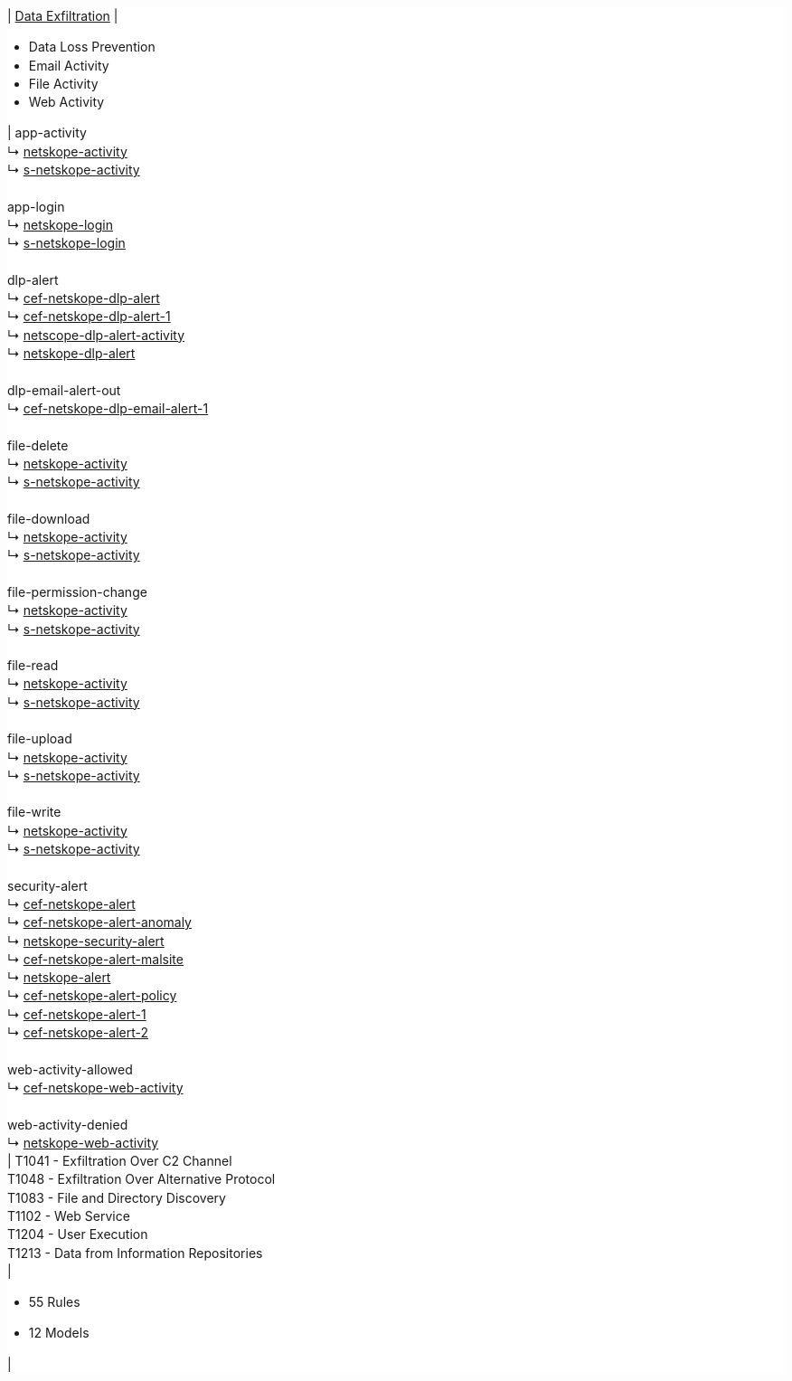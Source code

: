 |       [Data Exfiltration](../UseCases/usecase_data_exfiltration.md)       | <ul><li>Data Loss Prevention</li><li>Email Activity</li><li>File Activity</li><li>Web Activity</li></ul>                                                                                                                                                                                                   |  app-activity<br> ↳ [netskope-activity](../Parsers/parserContent_netskope-activity.md)<br> ↳ [s-netskope-activity](../Parsers/parserContent_s-netskope-activity.md)<br><br> app-login<br> ↳ [netskope-login](../Parsers/parserContent_netskope-login.md)<br> ↳ [s-netskope-login](../Parsers/parserContent_s-netskope-login.md)<br><br> dlp-alert<br> ↳ [cef-netskope-dlp-alert](../Parsers/parserContent_cef-netskope-dlp-alert.md)<br> ↳ [cef-netskope-dlp-alert-1](../Parsers/parserContent_cef-netskope-dlp-alert-1.md)<br> ↳ [netscope-dlp-alert-activity](../Parsers/parserContent_netscope-dlp-alert-activity.md)<br> ↳ [netskope-dlp-alert](../Parsers/parserContent_netskope-dlp-alert.md)<br><br> dlp-email-alert-out<br> ↳ [cef-netskope-dlp-email-alert-1](../Parsers/parserContent_cef-netskope-dlp-email-alert-1.md)<br><br> file-delete<br> ↳ [netskope-activity](../Parsers/parserContent_netskope-activity.md)<br> ↳ [s-netskope-activity](../Parsers/parserContent_s-netskope-activity.md)<br><br> file-download<br> ↳ [netskope-activity](../Parsers/parserContent_netskope-activity.md)<br> ↳ [s-netskope-activity](../Parsers/parserContent_s-netskope-activity.md)<br><br> file-permission-change<br> ↳ [netskope-activity](../Parsers/parserContent_netskope-activity.md)<br> ↳ [s-netskope-activity](../Parsers/parserContent_s-netskope-activity.md)<br><br> file-read<br> ↳ [netskope-activity](../Parsers/parserContent_netskope-activity.md)<br> ↳ [s-netskope-activity](../Parsers/parserContent_s-netskope-activity.md)<br><br> file-upload<br> ↳ [netskope-activity](../Parsers/parserContent_netskope-activity.md)<br> ↳ [s-netskope-activity](../Parsers/parserContent_s-netskope-activity.md)<br><br> file-write<br> ↳ [netskope-activity](../Parsers/parserContent_netskope-activity.md)<br> ↳ [s-netskope-activity](../Parsers/parserContent_s-netskope-activity.md)<br><br> security-alert<br> ↳ [cef-netskope-alert](../Parsers/parserContent_cef-netskope-alert.md)<br> ↳ [cef-netskope-alert-anomaly](../Parsers/parserContent_cef-netskope-alert-anomaly.md)<br> ↳ [netskope-security-alert](../Parsers/parserContent_netskope-security-alert.md)<br> ↳ [cef-netskope-alert-malsite](../Parsers/parserContent_cef-netskope-alert-malsite.md)<br> ↳ [netskope-alert](../Parsers/parserContent_netskope-alert.md)<br> ↳ [cef-netskope-alert-policy](../Parsers/parserContent_cef-netskope-alert-policy.md)<br> ↳ [cef-netskope-alert-1](../Parsers/parserContent_cef-netskope-alert-1.md)<br> ↳ [cef-netskope-alert-2](../Parsers/parserContent_cef-netskope-alert-2.md)<br><br> web-activity-allowed<br> ↳ [cef-netskope-web-activity](../Parsers/parserContent_cef-netskope-web-activity.md)<br><br> web-activity-denied<br> ↳ [netskope-web-activity](../Parsers/parserContent_netskope-web-activity.md)<br> | T1041 - Exfiltration Over C2 Channel<br>T1048 - Exfiltration Over Alternative Protocol<br>T1083 - File and Directory Discovery<br>T1102 - Web Service<br>T1204 - User Execution<br>T1213 - Data from Information Repositories<br>                  | <ul><li>55 Rules</li></ul><ul><li>12 Models</li></ul> |
